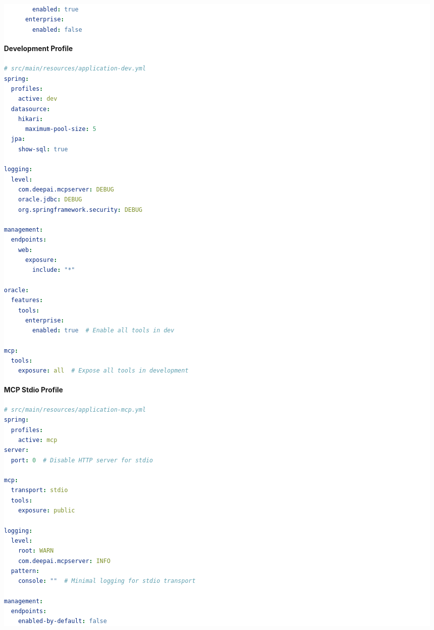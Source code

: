 ```yaml
        enabled: true
      enterprise:
        enabled: false
```

#### Development Profile
```yaml
# src/main/resources/application-dev.yml
spring:
  profiles:
    active: dev
  datasource:
    hikari:
      maximum-pool-size: 5
  jpa:
    show-sql: true

logging:
  level:
    com.deepai.mcpserver: DEBUG
    oracle.jdbc: DEBUG
    org.springframework.security: DEBUG

management:
  endpoints:
    web:
      exposure:
        include: "*"

oracle:
  features:
    tools:
      enterprise:
        enabled: true  # Enable all tools in dev

mcp:
  tools:
    exposure: all  # Expose all tools in development
```

#### MCP Stdio Profile
```yaml
# src/main/resources/application-mcp.yml
spring:
  profiles:
    active: mcp
server:
  port: 0  # Disable HTTP server for stdio

mcp:
  transport: stdio
  tools:
    exposure: public

logging:
  level:
    root: WARN
    com.deepai.mcpserver: INFO
  pattern:
    console: ""  # Minimal logging for stdio transport

management:
  endpoints:
    enabled-by-default: false
```